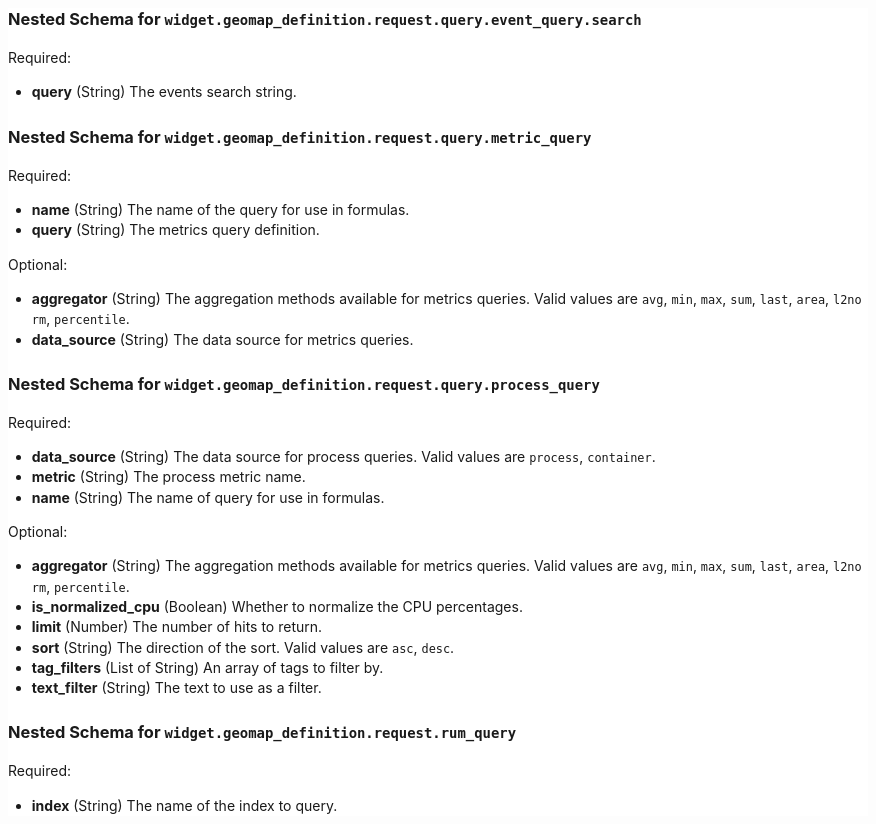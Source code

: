 

<a id="nestedblock--widget--geomap_definition--request--query--event_query--search"></a>
### Nested Schema for `widget.geomap_definition.request.query.event_query.search`

Required:

- **query** (String) The events search string.



<a id="nestedblock--widget--geomap_definition--request--query--metric_query"></a>
### Nested Schema for `widget.geomap_definition.request.query.metric_query`

Required:

- **name** (String) The name of the query for use in formulas.
- **query** (String) The metrics query definition.

Optional:

- **aggregator** (String) The aggregation methods available for metrics queries. Valid values are `avg`, `min`, `max`, `sum`, `last`, `area`, `l2norm`, `percentile`.
- **data_source** (String) The data source for metrics queries.


<a id="nestedblock--widget--geomap_definition--request--query--process_query"></a>
### Nested Schema for `widget.geomap_definition.request.query.process_query`

Required:

- **data_source** (String) The data source for process queries. Valid values are `process`, `container`.
- **metric** (String) The process metric name.
- **name** (String) The name of query for use in formulas.

Optional:

- **aggregator** (String) The aggregation methods available for metrics queries. Valid values are `avg`, `min`, `max`, `sum`, `last`, `area`, `l2norm`, `percentile`.
- **is_normalized_cpu** (Boolean) Whether to normalize the CPU percentages.
- **limit** (Number) The number of hits to return.
- **sort** (String) The direction of the sort. Valid values are `asc`, `desc`.
- **tag_filters** (List of String) An array of tags to filter by.
- **text_filter** (String) The text to use as a filter.



<a id="nestedblock--widget--geomap_definition--request--rum_query"></a>
### Nested Schema for `widget.geomap_definition.request.rum_query`

Required:

- **index** (String) The name of the index to query.

